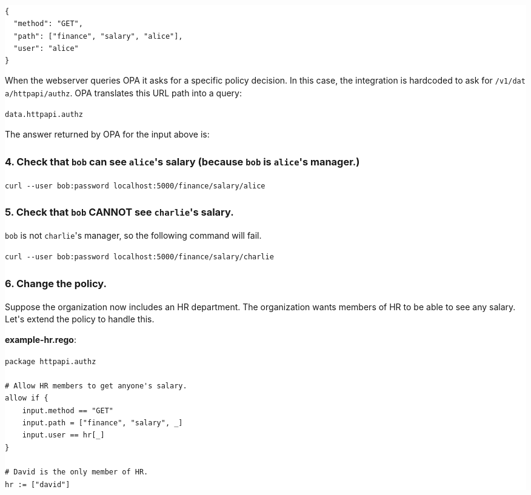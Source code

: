 ```live:example:input
{
  "method": "GET",
  "path": ["finance", "salary", "alice"],
  "user": "alice"
}
```

When the webserver queries OPA it asks for a specific policy decision. In this
case, the integration is hardcoded to ask for `/v1/data/httpapi/authz`. OPA
translates this URL path into a query:

```live:example:query
data.httpapi.authz
```

The answer returned by OPA for the input above is:

```live:example:output
```

### 4. Check that `bob` can see `alice`'s salary (because `bob` is `alice`'s manager.)

```shell
curl --user bob:password localhost:5000/finance/salary/alice
```

### 5. Check that `bob` CANNOT see `charlie`'s salary.

`bob` is not `charlie`'s manager, so the following command will fail.

```shell
curl --user bob:password localhost:5000/finance/salary/charlie
```

### 6. Change the policy.

Suppose the organization now includes an HR department. The organization wants
members of HR to be able to see any salary. Let's extend the policy to handle
this.

**example-hr.rego**:

```live:hr_example:module:read_only,openable
package httpapi.authz

# Allow HR members to get anyone's salary.
allow if {
	input.method == "GET"
	input.path = ["finance", "salary", _]
	input.user == hr[_]
}

# David is the only member of HR.
hr := ["david"]
```
